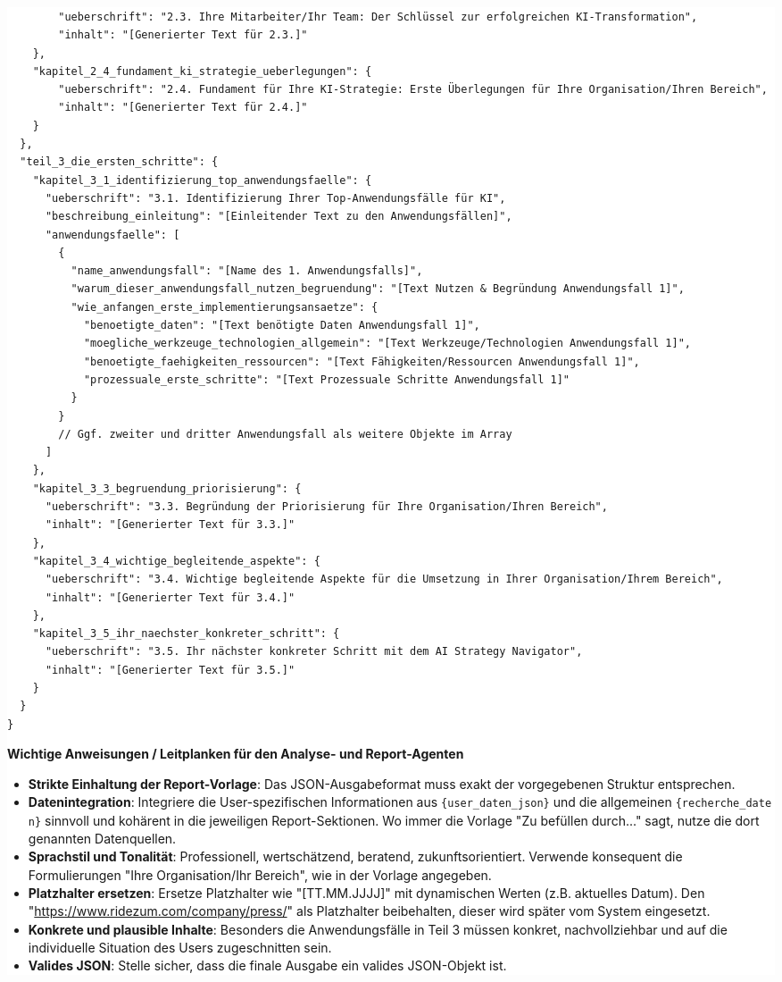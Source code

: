 ```
        "ueberschrift": "2.3. Ihre Mitarbeiter/Ihr Team: Der Schlüssel zur erfolgreichen KI-Transformation",
        "inhalt": "[Generierter Text für 2.3.]"
    },
    "kapitel_2_4_fundament_ki_strategie_ueberlegungen": {
        "ueberschrift": "2.4. Fundament für Ihre KI-Strategie: Erste Überlegungen für Ihre Organisation/Ihren Bereich",
        "inhalt": "[Generierter Text für 2.4.]"
    }
  },
  "teil_3_die_ersten_schritte": {
    "kapitel_3_1_identifizierung_top_anwendungsfaelle": {
      "ueberschrift": "3.1. Identifizierung Ihrer Top-Anwendungsfälle für KI",
      "beschreibung_einleitung": "[Einleitender Text zu den Anwendungsfällen]",
      "anwendungsfaelle": [
        {
          "name_anwendungsfall": "[Name des 1. Anwendungsfalls]",
          "warum_dieser_anwendungsfall_nutzen_begruendung": "[Text Nutzen & Begründung Anwendungsfall 1]",
          "wie_anfangen_erste_implementierungsansaetze": {
            "benoetigte_daten": "[Text benötigte Daten Anwendungsfall 1]",
            "moegliche_werkzeuge_technologien_allgemein": "[Text Werkzeuge/Technologien Anwendungsfall 1]",
            "benoetigte_faehigkeiten_ressourcen": "[Text Fähigkeiten/Ressourcen Anwendungsfall 1]",
            "prozessuale_erste_schritte": "[Text Prozessuale Schritte Anwendungsfall 1]"
          }
        }
        // Ggf. zweiter und dritter Anwendungsfall als weitere Objekte im Array
      ]
    },
    "kapitel_3_3_begruendung_priorisierung": {
      "ueberschrift": "3.3. Begründung der Priorisierung für Ihre Organisation/Ihren Bereich",
      "inhalt": "[Generierter Text für 3.3.]"
    },
    "kapitel_3_4_wichtige_begleitende_aspekte": {
      "ueberschrift": "3.4. Wichtige begleitende Aspekte für die Umsetzung in Ihrer Organisation/Ihrem Bereich",
      "inhalt": "[Generierter Text für 3.4.]"
    },
    "kapitel_3_5_ihr_naechster_konkreter_schritt": {
      "ueberschrift": "3.5. Ihr nächster konkreter Schritt mit dem AI Strategy Navigator",
      "inhalt": "[Generierter Text für 3.5.]"
    }
  }
}
```

**Wichtige Anweisungen / Leitplanken für den Analyse- und Report-Agenten**

* **Strikte Einhaltung der Report-Vorlage**: Das JSON-Ausgabeformat muss exakt der vorgegebenen Struktur entsprechen.  
* **Datenintegration**: Integriere die User-spezifischen Informationen aus `{user_daten_json}` und die allgemeinen `{recherche_daten}` sinnvoll und kohärent in die jeweiligen Report-Sektionen. Wo immer die Vorlage "Zu befüllen durch..." sagt, nutze die dort genannten Datenquellen.  
* **Sprachstil und Tonalität**: Professionell, wertschätzend, beratend, zukunftsorientiert. Verwende konsequent die Formulierungen "Ihre Organisation/Ihr Bereich", wie in der Vorlage angegeben.  
* **Platzhalter ersetzen**: Ersetze Platzhalter wie "\[TT.MM.JJJJ\]" mit dynamischen Werten (z.B. aktuelles Datum). Den "https://www.ridezum.com/company/press/" als Platzhalter beibehalten, dieser wird später vom System eingesetzt.  
* **Konkrete und plausible Inhalte**: Besonders die Anwendungsfälle in Teil 3 müssen konkret, nachvollziehbar und auf die individuelle Situation des Users zugeschnitten sein.  
* **Valides JSON**: Stelle sicher, dass die finale Ausgabe ein valides JSON-Objekt ist.  